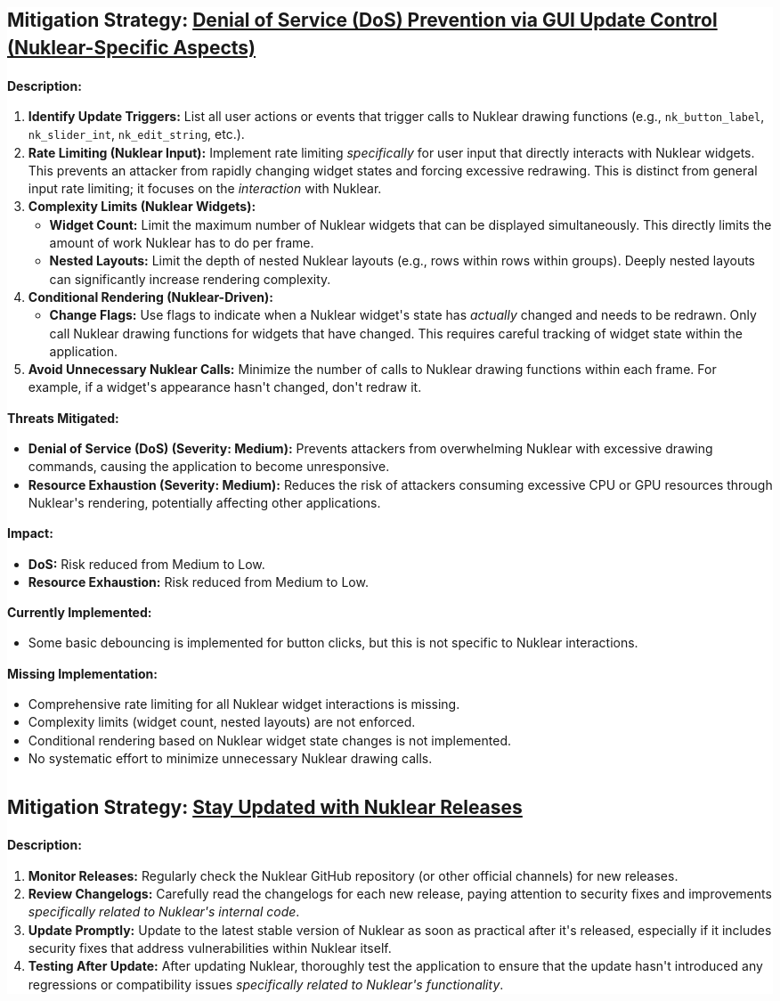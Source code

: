 ## Mitigation Strategy: [Denial of Service (DoS) Prevention via GUI Update Control (Nuklear-Specific Aspects)](./mitigation_strategies/denial_of_service__dos__prevention_via_gui_update_control__nuklear-specific_aspects_.md)

**Description:**
1.  **Identify Update Triggers:** List all user actions or events that trigger calls to Nuklear drawing functions (e.g., `nk_button_label`, `nk_slider_int`, `nk_edit_string`, etc.).
2.  **Rate Limiting (Nuklear Input):** Implement rate limiting *specifically* for user input that directly interacts with Nuklear widgets. This prevents an attacker from rapidly changing widget states and forcing excessive redrawing.  This is distinct from general input rate limiting; it focuses on the *interaction* with Nuklear.
3.  **Complexity Limits (Nuklear Widgets):**
    *   **Widget Count:** Limit the maximum number of Nuklear widgets that can be displayed simultaneously.  This directly limits the amount of work Nuklear has to do per frame.
    *   **Nested Layouts:** Limit the depth of nested Nuklear layouts (e.g., rows within rows within groups).  Deeply nested layouts can significantly increase rendering complexity.
4.  **Conditional Rendering (Nuklear-Driven):**
    *   **Change Flags:** Use flags to indicate when a Nuklear widget's state has *actually* changed and needs to be redrawn.  Only call Nuklear drawing functions for widgets that have changed.  This requires careful tracking of widget state within the application.
5. **Avoid Unnecessary Nuklear Calls:** Minimize the number of calls to Nuklear drawing functions within each frame.  For example, if a widget's appearance hasn't changed, don't redraw it.

**Threats Mitigated:**
*   **Denial of Service (DoS) (Severity: Medium):** Prevents attackers from overwhelming Nuklear with excessive drawing commands, causing the application to become unresponsive.
*   **Resource Exhaustion (Severity: Medium):** Reduces the risk of attackers consuming excessive CPU or GPU resources through Nuklear's rendering, potentially affecting other applications.

**Impact:**
*   **DoS:** Risk reduced from Medium to Low.
*   **Resource Exhaustion:** Risk reduced from Medium to Low.

**Currently Implemented:**
*   Some basic debouncing is implemented for button clicks, but this is not specific to Nuklear interactions.

**Missing Implementation:**
*   Comprehensive rate limiting for all Nuklear widget interactions is missing.
*   Complexity limits (widget count, nested layouts) are not enforced.
*   Conditional rendering based on Nuklear widget state changes is not implemented.
*   No systematic effort to minimize unnecessary Nuklear drawing calls.

## Mitigation Strategy: [Stay Updated with Nuklear Releases](./mitigation_strategies/stay_updated_with_nuklear_releases.md)

**Description:**
1.  **Monitor Releases:** Regularly check the Nuklear GitHub repository (or other official channels) for new releases.
2.  **Review Changelogs:** Carefully read the changelogs for each new release, paying attention to security fixes and improvements *specifically related to Nuklear's internal code*.
3.  **Update Promptly:** Update to the latest stable version of Nuklear as soon as practical after it's released, especially if it includes security fixes that address vulnerabilities within Nuklear itself.
4.  **Testing After Update:** After updating Nuklear, thoroughly test the application to ensure that the update hasn't introduced any regressions or compatibility issues *specifically related to Nuklear's functionality*.
